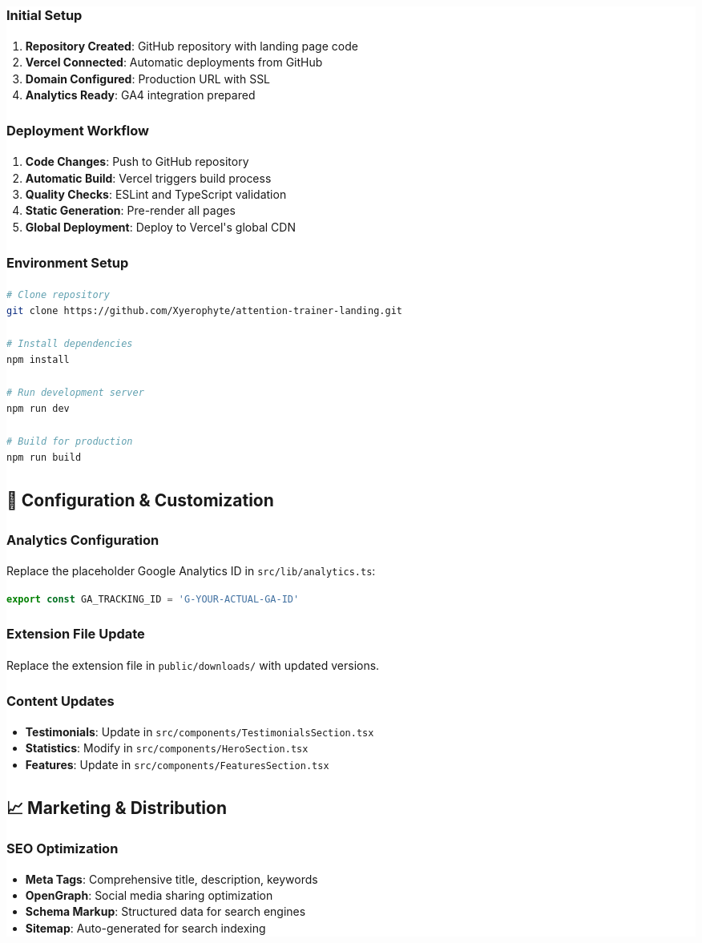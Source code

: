 ### Initial Setup
1. **Repository Created**: GitHub repository with landing page code
2. **Vercel Connected**: Automatic deployments from GitHub
3. **Domain Configured**: Production URL with SSL
4. **Analytics Ready**: GA4 integration prepared

### Deployment Workflow
1. **Code Changes**: Push to GitHub repository
2. **Automatic Build**: Vercel triggers build process
3. **Quality Checks**: ESLint and TypeScript validation
4. **Static Generation**: Pre-render all pages
5. **Global Deployment**: Deploy to Vercel's global CDN

### Environment Setup
```bash
# Clone repository
git clone https://github.com/Xyerophyte/attention-trainer-landing.git

# Install dependencies
npm install

# Run development server
npm run dev

# Build for production
npm run build
```

## 🔧 **Configuration & Customization**

### Analytics Configuration
Replace the placeholder Google Analytics ID in `src/lib/analytics.ts`:
```typescript
export const GA_TRACKING_ID = 'G-YOUR-ACTUAL-GA-ID'
```

### Extension File Update
Replace the extension file in `public/downloads/` with updated versions.

### Content Updates
- **Testimonials**: Update in `src/components/TestimonialsSection.tsx`
- **Statistics**: Modify in `src/components/HeroSection.tsx`
- **Features**: Update in `src/components/FeaturesSection.tsx`

## 📈 **Marketing & Distribution**

### SEO Optimization
- **Meta Tags**: Comprehensive title, description, keywords
- **OpenGraph**: Social media sharing optimization
- **Schema Markup**: Structured data for search engines
- **Sitemap**: Auto-generated for search indexing
